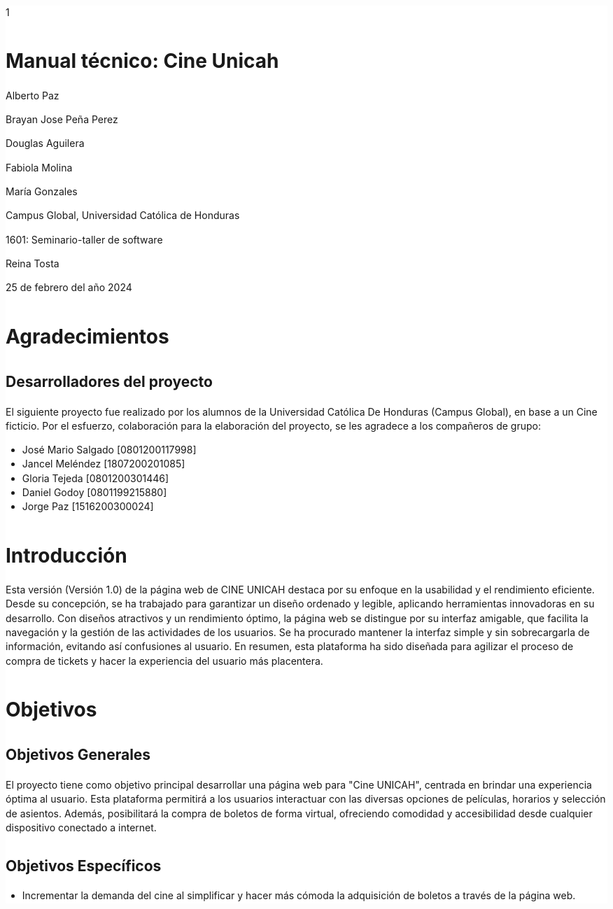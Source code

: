 ﻿1




# <a name="_hobq6ht17hv7"></a><a name="_n938fb60o5n"></a>**Manual técnico: Cine Unicah**


Alberto Paz 

Brayan Jose Peña Perez

Douglas Aguilera

Fabiola Molina

María Gonzales




Campus Global, Universidad Católica de Honduras

1601: Seminario-taller de software

Reina Tosta

25 de febrero del año 2024
# <a name="_uuf5iicibtcv"></a>**Agradecimientos**
## <a name="_4q95q1ypxiv0"></a><a name="_xz3lmyk4p16"></a>**Desarrolladores del proyecto**
El siguiente proyecto fue realizado por los alumnos de la Universidad Católica De Honduras (Campus Global), en base a un Cine ficticio. Por el esfuerzo, colaboración para la elaboración del proyecto, se les agradece a los compañeros de grupo:

- José Mario Salgado [0801200117998]
- Jancel Meléndez [1807200201085]
- Gloria Tejeda [0801200301446]
- Daniel Godoy [0801199215880]
- Jorge Paz [1516200300024]


# **Introducción**
Esta versión (Versión 1.0) de la página web de CINE UNICAH destaca por su enfoque en la usabilidad y el rendimiento eficiente. Desde su concepción, se ha trabajado para garantizar un diseño ordenado y legible, aplicando herramientas innovadoras en su desarrollo. Con diseños atractivos y un rendimiento óptimo, la página web se distingue por su interfaz amigable, que facilita la navegación y la gestión de las actividades de los usuarios. Se ha procurado mantener la interfaz simple y sin sobrecargarla de información, evitando así confusiones al usuario. En resumen, esta plataforma ha sido diseñada para agilizar el proceso de compra de tickets y hacer la experiencia del usuario más placentera.


# **Objetivos**
## **Objetivos Generales**
El proyecto tiene como objetivo principal desarrollar una página web para "Cine UNICAH", centrada en brindar una experiencia óptima al usuario. Esta plataforma permitirá a los usuarios interactuar con las diversas opciones de películas, horarios y selección de asientos. Además, posibilitará la compra de boletos de forma virtual, ofreciendo comodidad y accesibilidad desde cualquier dispositivo conectado a internet.
## **Objetivos Específicos**
- Incrementar la demanda del cine al simplificar y hacer más cómoda la adquisición de boletos a través de la página web.
